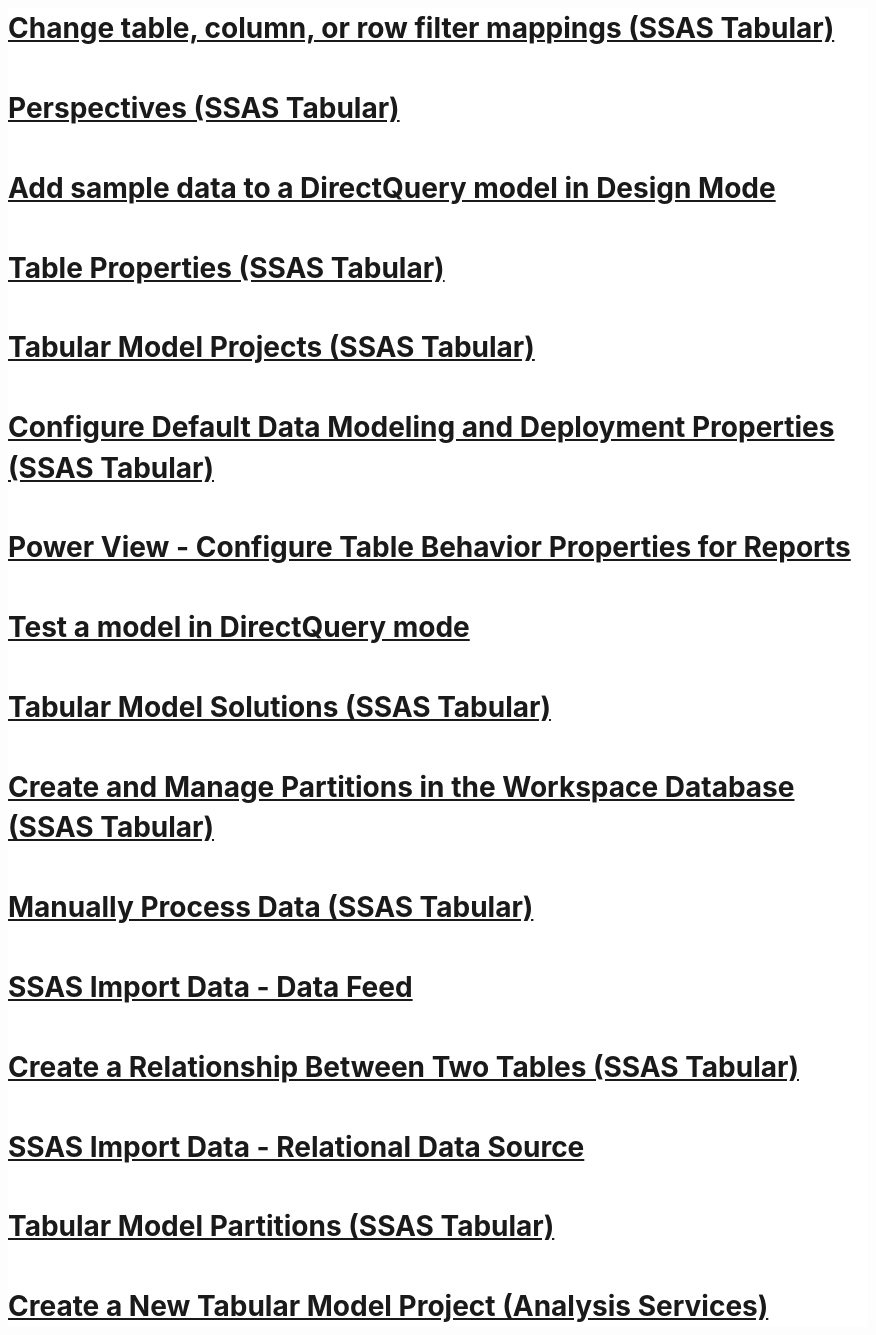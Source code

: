 # [Change table, column, or row filter mappings (SSAS Tabular)](change-table-column-or-row-filter-mappings-ssas-tabular.md)
# [Perspectives (SSAS Tabular)](perspectives-ssas-tabular.md)
# [Add  sample data to a DirectQuery model in Design Mode](add-sample-data-to-a-directquery-model-in-design-mode.md)
# [Table Properties (SSAS Tabular)](table-properties-ssas-tabular.md)
# [Tabular Model Projects (SSAS Tabular)](tabular-model-projects-ssas-tabular.md)
# [Configure Default Data Modeling and Deployment Properties (SSAS Tabular)](configure-default-data-modeling-and-deployment-properties-ssas-tabular.md)
# [Power View - Configure Table Behavior Properties for Reports](power-view-configure-table-behavior-properties-for-reports.md)
# [Test a model in DirectQuery mode](test-a-model-in-directquery-mode.md)
# [Tabular Model Solutions (SSAS Tabular)](tabular-model-solutions-ssas-tabular.md)
# [Create and Manage Partitions in the Workspace Database (SSAS Tabular)](create-and-manage-partitions-in-the-workspace-database-ssas-tabular.md)
# [Manually Process Data (SSAS Tabular)](manually-process-data-ssas-tabular.md)
# [SSAS Import Data - Data Feed](ssas-import-data-data-feed.md)
# [Create a Relationship Between Two Tables (SSAS Tabular)](create-a-relationship-between-two-tables-ssas-tabular.md)
# [SSAS Import Data - Relational Data Source](ssas-import-data-relational-data-source.md)
# [Tabular Model Partitions (SSAS Tabular)](tabular-model-partitions-ssas-tabular.md)
# [Create a New Tabular Model Project (Analysis Services)](create-a-new-tabular-model-project-analysis-services.md)

